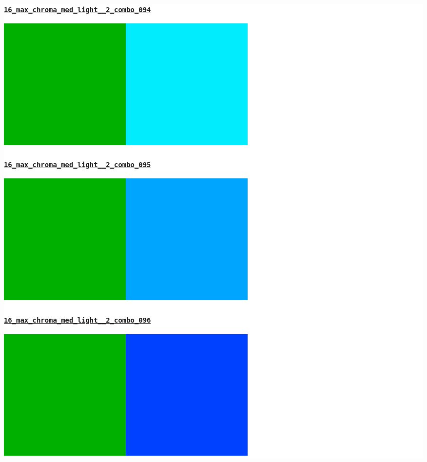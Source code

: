 ### [`16_max_chroma_med_light__2_combo_094`](16_max_chroma_med_light__2_combo_094.hexplt)

[ ![16_max_chroma_med_light__2_combo_094.png](16_max_chroma_med_light__2_combo_094.png) ](16_max_chroma_med_light__2_combo_094.png)

### [`16_max_chroma_med_light__2_combo_095`](16_max_chroma_med_light__2_combo_095.hexplt)

[ ![16_max_chroma_med_light__2_combo_095.png](16_max_chroma_med_light__2_combo_095.png) ](16_max_chroma_med_light__2_combo_095.png)

### [`16_max_chroma_med_light__2_combo_096`](16_max_chroma_med_light__2_combo_096.hexplt)

[ ![16_max_chroma_med_light__2_combo_096.png](16_max_chroma_med_light__2_combo_096.png) ](16_max_chroma_med_light__2_combo_096.png)
